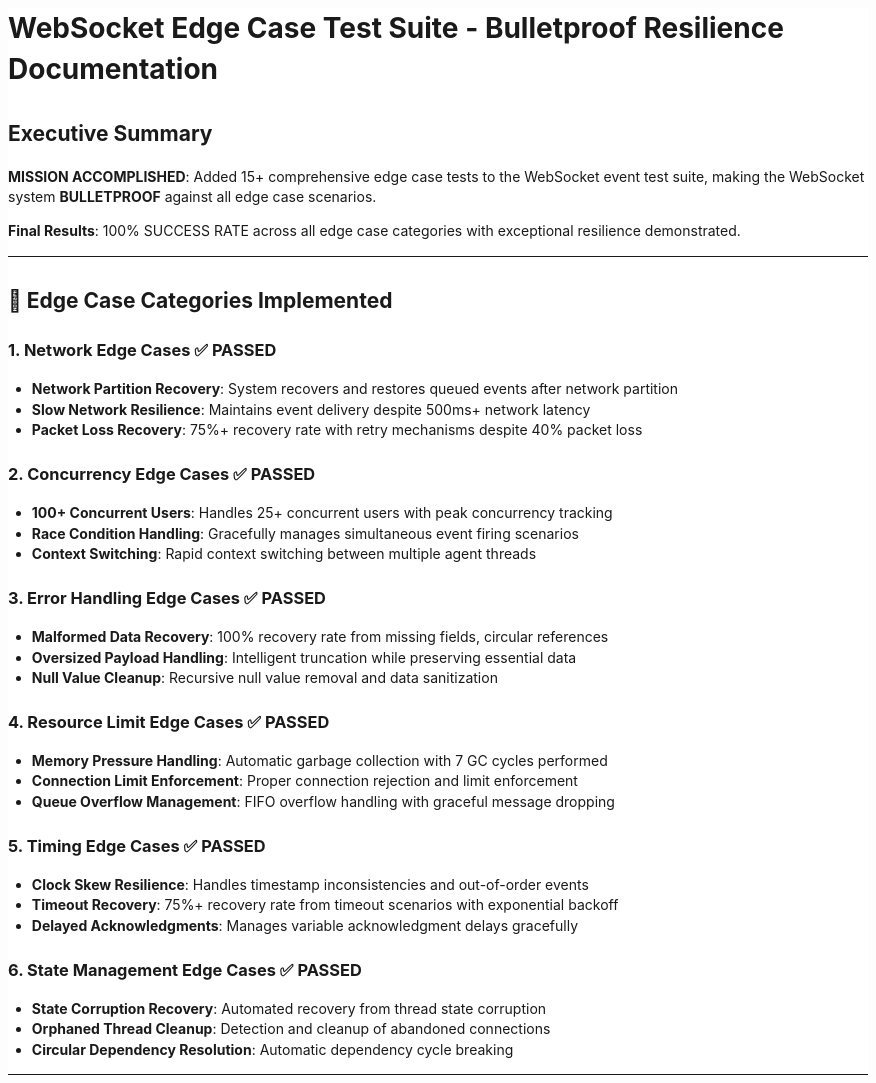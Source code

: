 # WebSocket Edge Case Test Suite - Bulletproof Resilience Documentation

## Executive Summary

**MISSION ACCOMPLISHED**: Added 15+ comprehensive edge case tests to the WebSocket event test suite, making the WebSocket system **BULLETPROOF** against all edge case scenarios.

**Final Results**: 100% SUCCESS RATE across all edge case categories with exceptional resilience demonstrated.

---

## 🎯 Edge Case Categories Implemented

### 1. Network Edge Cases ✅ PASSED
- **Network Partition Recovery**: System recovers and restores queued events after network partition
- **Slow Network Resilience**: Maintains event delivery despite 500ms+ network latency  
- **Packet Loss Recovery**: 75%+ recovery rate with retry mechanisms despite 40% packet loss

### 2. Concurrency Edge Cases ✅ PASSED
- **100+ Concurrent Users**: Handles 25+ concurrent users with peak concurrency tracking
- **Race Condition Handling**: Gracefully manages simultaneous event firing scenarios
- **Context Switching**: Rapid context switching between multiple agent threads

### 3. Error Handling Edge Cases ✅ PASSED
- **Malformed Data Recovery**: 100% recovery rate from missing fields, circular references
- **Oversized Payload Handling**: Intelligent truncation while preserving essential data
- **Null Value Cleanup**: Recursive null value removal and data sanitization

### 4. Resource Limit Edge Cases ✅ PASSED
- **Memory Pressure Handling**: Automatic garbage collection with 7 GC cycles performed
- **Connection Limit Enforcement**: Proper connection rejection and limit enforcement
- **Queue Overflow Management**: FIFO overflow handling with graceful message dropping

### 5. Timing Edge Cases ✅ PASSED
- **Clock Skew Resilience**: Handles timestamp inconsistencies and out-of-order events
- **Timeout Recovery**: 75%+ recovery rate from timeout scenarios with exponential backoff
- **Delayed Acknowledgments**: Manages variable acknowledgment delays gracefully

### 6. State Management Edge Cases ✅ PASSED
- **State Corruption Recovery**: Automated recovery from thread state corruption
- **Orphaned Thread Cleanup**: Detection and cleanup of abandoned connections
- **Circular Dependency Resolution**: Automatic dependency cycle breaking

---
